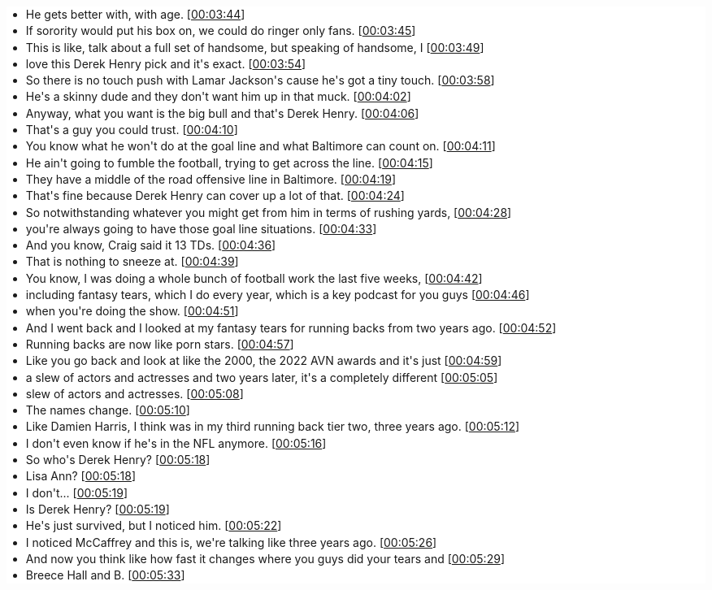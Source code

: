 *  He gets better with, with age. [[00:03:44](https://www.youtube.com/watch?v=A7sldsWuKdc&t=224.16s)]
*  If sorority would put his box on, we could do ringer only fans. [[00:03:45](https://www.youtube.com/watch?v=A7sldsWuKdc&t=225.48000000000002s)]
*  This is like, talk about a full set of handsome, but speaking of handsome, I [[00:03:49](https://www.youtube.com/watch?v=A7sldsWuKdc&t=229.4s)]
*  love this Derek Henry pick and it's exact. [[00:03:54](https://www.youtube.com/watch?v=A7sldsWuKdc&t=234.92s)]
*  So there is no touch push with Lamar Jackson's cause he's got a tiny touch. [[00:03:58](https://www.youtube.com/watch?v=A7sldsWuKdc&t=238.23999999999998s)]
*  He's a skinny dude and they don't want him up in that muck. [[00:04:02](https://www.youtube.com/watch?v=A7sldsWuKdc&t=242.35999999999999s)]
*  Anyway, what you want is the big bull and that's Derek Henry. [[00:04:06](https://www.youtube.com/watch?v=A7sldsWuKdc&t=246.51999999999998s)]
*  That's a guy you could trust. [[00:04:10](https://www.youtube.com/watch?v=A7sldsWuKdc&t=250.51999999999998s)]
*  You know what he won't do at the goal line and what Baltimore can count on. [[00:04:11](https://www.youtube.com/watch?v=A7sldsWuKdc&t=251.95999999999998s)]
*  He ain't going to fumble the football, trying to get across the line. [[00:04:15](https://www.youtube.com/watch?v=A7sldsWuKdc&t=255.44s)]
*  They have a middle of the road offensive line in Baltimore. [[00:04:19](https://www.youtube.com/watch?v=A7sldsWuKdc&t=259.48s)]
*  That's fine because Derek Henry can cover up a lot of that. [[00:04:24](https://www.youtube.com/watch?v=A7sldsWuKdc&t=264.32s)]
*  So notwithstanding whatever you might get from him in terms of rushing yards, [[00:04:28](https://www.youtube.com/watch?v=A7sldsWuKdc&t=268.08s)]
*  you're always going to have those goal line situations. [[00:04:33](https://www.youtube.com/watch?v=A7sldsWuKdc&t=273.16s)]
*  And you know, Craig said it 13 TDs. [[00:04:36](https://www.youtube.com/watch?v=A7sldsWuKdc&t=276.56s)]
*  That is nothing to sneeze at. [[00:04:39](https://www.youtube.com/watch?v=A7sldsWuKdc&t=279.64s)]
*  You know, I was doing a whole bunch of football work the last five weeks, [[00:04:42](https://www.youtube.com/watch?v=A7sldsWuKdc&t=282.56s)]
*  including fantasy tears, which I do every year, which is a key podcast for you guys [[00:04:46](https://www.youtube.com/watch?v=A7sldsWuKdc&t=286.6s)]
*  when you're doing the show. [[00:04:51](https://www.youtube.com/watch?v=A7sldsWuKdc&t=291.36s)]
*  And I went back and I looked at my fantasy tears for running backs from two years ago. [[00:04:52](https://www.youtube.com/watch?v=A7sldsWuKdc&t=292.8s)]
*  Running backs are now like porn stars. [[00:04:57](https://www.youtube.com/watch?v=A7sldsWuKdc&t=297.6s)]
*  Like you go back and look at like the 2000, the 2022 AVN awards and it's just [[00:04:59](https://www.youtube.com/watch?v=A7sldsWuKdc&t=299.6s)]
*  a slew of actors and actresses and two years later, it's a completely different [[00:05:05](https://www.youtube.com/watch?v=A7sldsWuKdc&t=305.44s)]
*  slew of actors and actresses. [[00:05:08](https://www.youtube.com/watch?v=A7sldsWuKdc&t=308.88s)]
*  The names change. [[00:05:10](https://www.youtube.com/watch?v=A7sldsWuKdc&t=310.04s)]
*  Like Damien Harris, I think was in my third running back tier two, three years ago. [[00:05:12](https://www.youtube.com/watch?v=A7sldsWuKdc&t=312.12s)]
*  I don't even know if he's in the NFL anymore. [[00:05:16](https://www.youtube.com/watch?v=A7sldsWuKdc&t=316.36s)]
*  So who's Derek Henry? [[00:05:18](https://www.youtube.com/watch?v=A7sldsWuKdc&t=318.28000000000003s)]
*  Lisa Ann? [[00:05:18](https://www.youtube.com/watch?v=A7sldsWuKdc&t=318.84000000000003s)]
*  I don't... [[00:05:19](https://www.youtube.com/watch?v=A7sldsWuKdc&t=319.32s)]
*  Is Derek Henry? [[00:05:19](https://www.youtube.com/watch?v=A7sldsWuKdc&t=319.84000000000003s)]
*  He's just survived, but I noticed him. [[00:05:22](https://www.youtube.com/watch?v=A7sldsWuKdc&t=322.92s)]
*  I noticed McCaffrey and this is, we're talking like three years ago. [[00:05:26](https://www.youtube.com/watch?v=A7sldsWuKdc&t=326.04s)]
*  And now you think like how fast it changes where you guys did your tears and [[00:05:29](https://www.youtube.com/watch?v=A7sldsWuKdc&t=329.56s)]
*  Breece Hall and B. [[00:05:33](https://www.youtube.com/watch?v=A7sldsWuKdc&t=333.6s)]